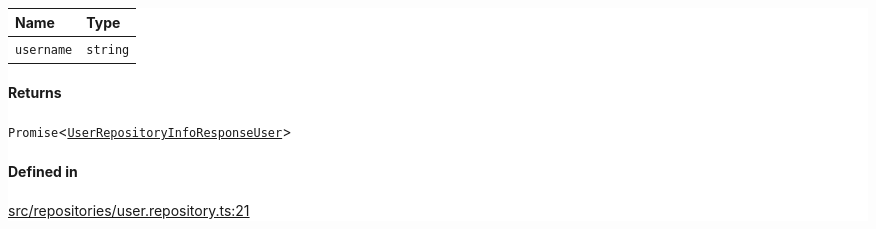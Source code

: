 | Name | Type |
| :------ | :------ |
| `username` | `string` |

#### Returns

`Promise`<[`UserRepositoryInfoResponseUser`](../../interfaces/responses/UserRepositoryInfoResponseUser.md)\>

#### Defined in

[src/repositories/user.repository.ts:21](https://github.com/Nerixyz/instagram-private-api/blob/4971f34/src/repositories/user.repository.ts#L21)
